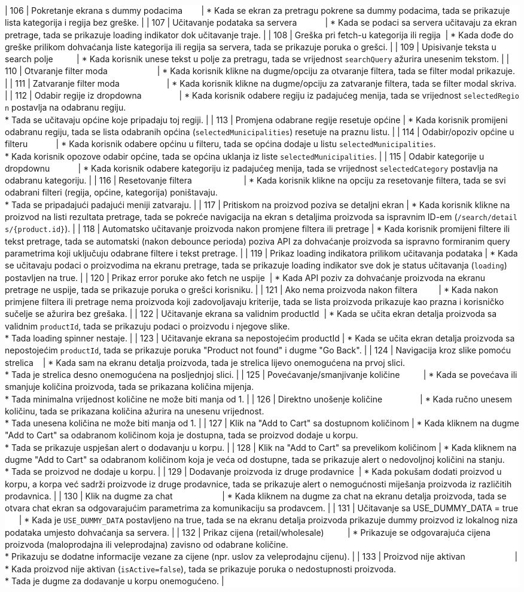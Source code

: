 | 106 | Pokretanje ekrana s dummy podacima        | \* Kada se ekran za pretragu pokrene sa dummy podacima, tada se prikazuje lista kategorija i regija bez greške. |
| 107 | Učitavanje podataka sa servera            | \* Kada se podaci sa servera učitavaju za ekran pretrage, tada se prikazuje loading indikator dok učitavanje traje. |
| 108 | Greška pri fetch-u kategorija ili regija  | \* Kada dođe do greške prilikom dohvaćanja liste kategorija ili regija sa servera, tada se prikazuje poruka o grešci. |
| 109 | Upisivanje teksta u search polje          | \* Kada korisnik unese tekst u polje za pretragu, tada se vrijednost `searchQuery` ažurira unesenim tekstom. |
| 110 | Otvaranje filter moda                     | \* Kada korisnik klikne na dugme/opciju za otvaranje filtera, tada se filter modal prikazuje. |
| 111 | Zatvaranje filter moda                    | \* Kada korisnik klikne na dugme/opciju za zatvaranje filtera, tada se filter modal skriva. |
| 112 | Odabir regije iz dropdowna                | \* Kada korisnik odabere regiju iz padajućeg menija, tada se vrijednost `selectedRegion` postavlja na odabranu regiju.<br>\* Tada se učitavaju općine koje pripadaju toj regiji. |
| 113 | Promjena odabrane regije resetuje općine | \* Kada korisnik promijeni odabranu regiju, tada se lista odabranih općina (`selectedMunicipalities`) resetuje na praznu listu. |
| 114 | Odabir/opoziv općine u filteru            | \* Kada korisnik odabere općinu u filteru, tada se općina dodaje u listu `selectedMunicipalities`.<br>\* Kada korisnik opozove odabir općine, tada se općina uklanja iz liste `selectedMunicipalities`. |
| 115 | Odabir kategorije u dropdownu            | \* Kada korisnik odabere kategoriju iz padajućeg menija, tada se vrijednost `selectedCategory` postavlja na odabranu kategoriju. |
| 116 | Resetovanje filtera                      | \* Kada korisnik klikne na opciju za resetovanje filtera, tada se svi odabrani filteri (regija, općine, kategorija) poništavaju.<br>\* Tada se pripadajući padajući meniji zatvaraju. |
| 117 | Pritiskom na proizvod poziva se detaljni ekran | \* Kada korisnik klikne na proizvod na listi rezultata pretrage, tada se pokreće navigacija na ekran s detaljima proizvoda sa ispravnim ID-em (`/search/details/{product.id}`). |
| 118 | Automatsko učitavanje proizvoda nakon promjene filtera ili pretrage | \* Kada korisnik promijeni filtere ili tekst pretrage, tada se automatski (nakon debounce perioda) poziva API za dohvaćanje proizvoda sa ispravno formiranim query parametrima koji uključuju odabrane filtere i tekst pretrage. |
| 119 | Prikaz loading indikatora prilikom učitavanja podataka | \* Kada se učitavaju podaci o proizvodima na ekranu pretrage, tada se prikazuje loading indikator sve dok je status učitavanja (`loading`) postavljen na true. |
| 120 | Prikaz error poruke ako fetch ne uspije  | \* Kada API poziv za dohvaćanje proizvoda na ekranu pretrage ne uspije, tada se prikazuje poruka o grešci korisniku. |
| 121 | Ako nema proizvoda nakon filtera         | \* Kada nakon primjene filtera ili pretrage nema proizvoda koji zadovoljavaju kriterije, tada se lista proizvoda prikazuje kao prazna i korisničko sučelje se ažurira bez grešaka. |
| 122 | Učitavanje ekrana sa validnim productId  | \* Kada se učita ekran detalja proizvoda sa validnim `productId`, tada se prikazuju podaci o proizvodu i njegove slike.<br>\* Tada loading spinner nestaje. |
| 123 | Učitavanje ekrana sa nepostojećim productId | \* Kada se učita ekran detalja proizvoda sa nepostojećim `productId`, tada se prikazuje poruka "Product not found" i dugme "Go Back". |
| 124 | Navigacija kroz slike pomoću strelica    | \* Kada sam na ekranu detalja proizvoda, tada je strelica lijevo onemogućena na prvoj slici.<br>\* Tada je strelica desno onemogućena na posljednjoj slici. |
| 125 | Povećavanje/smanjivanje količine          | \* Kada se povećava ili smanjuje količina proizvoda, tada se prikazana količina mijenja.<br>\* Tada minimalna vrijednost količine ne može biti manja od 1. |
| 126 | Direktno unošenje količine                | \* Kada ručno unesem količinu, tada se prikazana količina ažurira na unesenu vrijednost.<br>\* Tada unesena količina ne može biti manja od 1. |
| 127 | Klik na "Add to Cart" sa dostupnom količinom | \* Kada kliknem na dugme "Add to Cart" sa odabranom količinom koja je dostupna, tada se proizvod dodaje u korpu.<br>\* Tada se prikazuje uspješan alert o dodavanju u korpu. |
| 128 | Klik na "Add to Cart" sa prevelikom količinom | \* Kada kliknem na dugme "Add to Cart" sa odabranom količinom koja je veća od dostupne, tada se prikazuje alert o nedovoljnoj količini na stanju.<br>\* Tada se proizvod ne dodaje u korpu. |
| 129 | Dodavanje proizvoda iz druge prodavnice  | \* Kada pokušam dodati proizvod u korpu, a korpa već sadrži proizvode iz druge prodavnice, tada se prikazuje alert o nemogućnosti miješanja proizvoda iz različitih prodavnica. |
| 130 | Klik na dugme za chat                     | \* Kada kliknem na dugme za chat na ekranu detalja proizvoda, tada se otvara chat ekran sa odgovarajućim parametrima za komunikaciju sa prodavcem. |
| 131 | Učitavanje sa USE_DUMMY_DATA = true       | \* Kada je `USE_DUMMY_DATA` postavljeno na true, tada se na ekranu detalja proizvoda prikazuje dummy proizvod iz lokalnog niza podataka umjesto dohvaćanja sa servera. |
| 132 | Prikaz cijena (retail/wholesale)          | \* Prikazuje se odgovarajuća cijena proizvoda (maloprodajna ili veleprodajna) zavisno od odabrane količine.<br>\* Prikazuju se dodatne informacije vezane za cijene (npr. uslov za veleprodajnu cijenu). |
| 133 | Proizvod nije aktivan                     | \* Kada proizvod nije aktivan (`isActive=false`), tada se prikazuje poruka o nedostupnosti proizvoda.<br>\* Tada je dugme za dodavanje u korpu onemogućeno. |